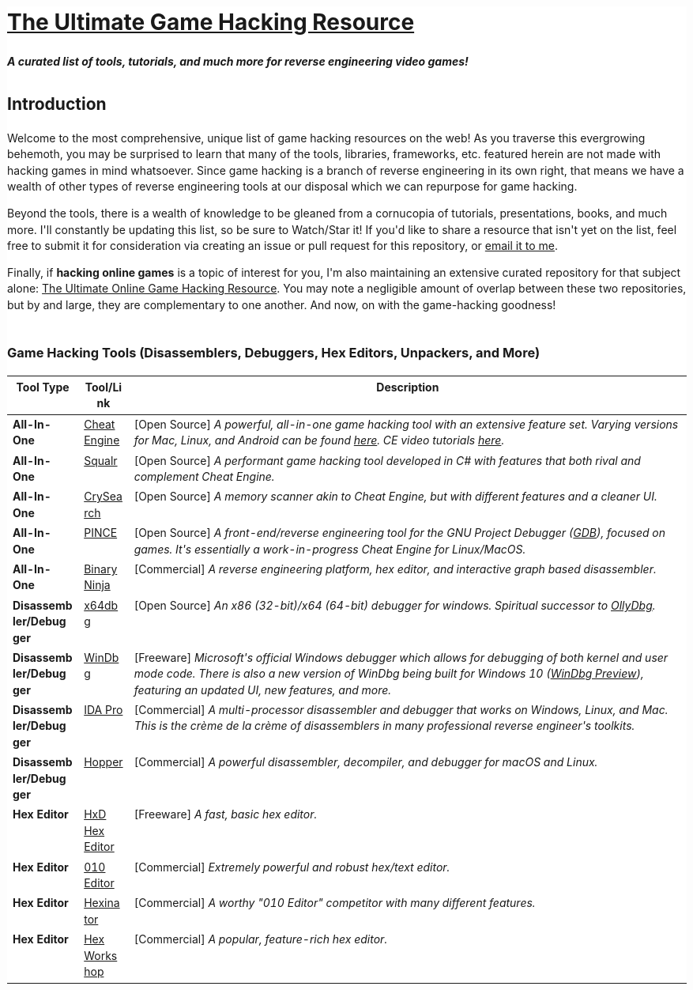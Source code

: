# [The Ultimate Game Hacking Resource](https://github.com/dsasmblr/game-hacking/)
***A curated list of tools, tutorials, and much more for reverse engineering video games!***

## Introduction
Welcome to the most comprehensive, unique list of game hacking resources on the web! As you traverse this evergrowing behemoth, you may be surprised to learn that many of the tools, libraries, frameworks, etc. featured herein are not made with hacking games in mind whatsoever. Since game hacking is a branch of reverse engineering in its own right, that means we have a wealth of other types of reverse engineering tools at our disposal which we can repurpose for game hacking.

Beyond the tools, there is a wealth of knowledge to be gleaned from a cornucopia of tutorials, presentations, books, and much more. I'll constantly be updating this list, so be sure to Watch/Star it! If you'd like to share a resource that isn't yet on the list, feel free to submit it for consideration via creating an issue or pull request for this repository, or [email it to me](mailto:dsasmblr@gmail.com).

Finally, if **hacking online games** is a topic of interest for you, I'm also maintaining an extensive curated repository for that subject alone: [The Ultimate Online Game Hacking Resource](https://github.com/dsasmblr/hacking-online-games). You may note a negligible amount of overlap between these two repositories, but by and large, they are complementary to one another. And now, on with the game-hacking goodness!
# 

### Game Hacking Tools (Disassemblers, Debuggers, Hex Editors, Unpackers, and More)

Tool Type | Tool/Link | Description
---- | ---- | ----
**All-In-One** | [Cheat Engine](https://github.com/cheat-engine/cheat-engine) | [Open Source] *A powerful, all-in-one game hacking tool with an extensive feature set. Varying versions for Mac, Linux, and Android can be found [here](http://www.cheatengine.org/downloads.php). CE video tutorials [here](https://www.youtube.com/playlist?list=PLNffuWEygffbbT9Vz-Y1NXQxv2m6mrmHr).*
**All-In-One** | [Squalr](https://github.com/Squalr/Squalr) | [Open Source] *A performant game hacking tool developed in C# with features that both rival and complement Cheat Engine.*
**All-In-One** | [CrySearch](http://www.crysearch.nl/) | [Open Source] *A memory scanner akin to Cheat Engine, but with different features and a cleaner UI.*
**All-In-One** | [PINCE](https://github.com/korcankaraokcu/PINCE) | [Open Source] *A front-end/reverse engineering tool for the GNU Project Debugger ([GDB](https://www.gnu.org/software/gdb/)), focused on games. It's essentially a work-in-progress Cheat Engine for Linux/MacOS.*
**All-In-One** | [Binary Ninja](https://binary.ninja/) | [Commercial] *A reverse engineering platform, hex editor, and interactive graph based disassembler.*
**Disassembler/Debugger** | [x64dbg](https://x64dbg.com/) | [Open Source] *An x86 (32-bit)/x64 (64-bit) debugger for windows. Spiritual successor to [OllyDbg](http://www.ollydbg.de/).*
**Disassembler/Debugger** | [WinDbg](https://developer.microsoft.com/en-us/windows/hardware/download-windbg) | [Freeware] *Microsoft's official Windows debugger which allows for debugging of both kernel and user mode code. There is also a new version of WinDbg being built for Windows 10 ([WinDbg Preview](https://docs.microsoft.com/en-us/windows-hardware/drivers/debugger/windbg-install-preview)), featuring an updated UI, new features, and more.*
**Disassembler/Debugger** | [IDA Pro](https://www.hex-rays.com/products/ida/) | [Commercial] *A multi-processor disassembler and debugger that works on Windows, Linux, and Mac. This is the crème de la crème of disassemblers in many professional reverse engineer's toolkits.*
**Disassembler/Debugger** | [Hopper](https://www.hopperapp.com/) | [Commercial] *A powerful disassembler, decompiler, and debugger for macOS and Linux.*
**Hex Editor** | [HxD Hex Editor](https://mh-nexus.de/en/hxd/) | [Freeware] *A fast, basic hex editor.*
**Hex Editor** | [010 Editor](https://www.sweetscape.com/010editor/) | [Commercial] *Extremely powerful and robust hex/text editor.*
**Hex Editor** | [Hexinator](https://hexinator.com/) | [Commercial] *A worthy "010 Editor" competitor with many different features.*
**Hex Editor** | [Hex Workshop](http://www.hexworkshop.com/) | [Commercial] *A popular, feature-rich hex editor.*